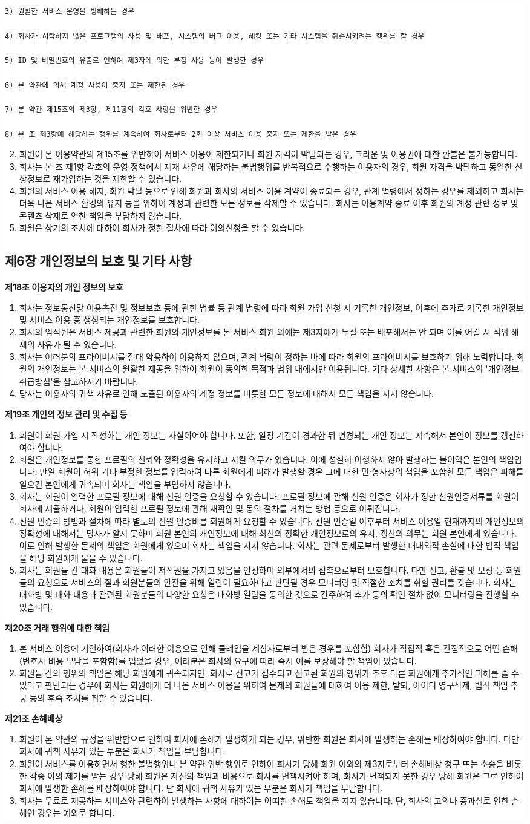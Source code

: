     3) 원활한 서비스 운영을 방해하는 경우
    
    4) 회사가 허락하지 않은 프로그램의 사용 및 배포, 시스템의 버그 이용, 해킹 또는 기타 시스템을 훼손시키려는 행위를 할 경우
    
    5) ID 및 비밀번호의 유출로 인하여 제3자에 의한 부정 사용 등이 발생한 경우
    
    6) 본 약관에 의해 계정 사용이 중지 또는 제한된 경우
    
    7) 본 약관 제15조의 제3항, 제11항의 각호 사항을 위반한 경우
    
    8) 본 조 제3항에 해당하는 행위를 계속하여 회사로부터 2회 이상 서비스 이용 중지 또는 제한을 받은 경우
    
2. 회원이 본 이용약관의 제15조를 위반하여 서비스 이용이 제한되거나 회원 자격이 박탈되는 경우, 크라운 및 이용권에 대한 환불은 불가능합니다.
3. 회사는 본 조 제1항 각호의 운영 정책에서 제재 사유에 해당하는 불법행위를 반복적으로 수행하는 이용자의 경우, 회원 자격을 박탈하고 동일한 신상정보로 재가입하는 것을 제한할 수 있습니다.
4. 회원의 서비스 이용 해지, 회원 박탈 등으로 인해 회원과 회사의 서비스 이용 계약이 종료되는 경우, 관계 법령에서 정하는 경우를 제외하고 회사는 더욱 나은 서비스 환경의 유지 등을 위하여 계정과 관련한 모든 정보를 삭제할 수 있습니다. 회사는 이용계약 종료 이후 회원의 계정 관련 정보 및 콘텐츠 삭제로 인한 책임을 부담하지 않습니다.
5. 회원은 상기의 조치에 대하여 회사가 정한 절차에 따라 이의신청을 할 수 있습니다.

## **제6장 개인정보의 보호 및 기타 사항**

**제18조 이용자의 개인 정보의 보호**

1. 회사는 정보통신망 이용촉진 및 정보보호 등에 관한 법률 등 관계 법령에 따라 회원 가입 신청 시 기록한 개인정보, 이후에 추가로 기록한 개인정보 및 서비스 이용 중 생성되는 개인정보를 보호합니다.
2. 회사의 임직원은 서비스 제공과 관련한 회원의 개인정보를 본 서비스 회원 외에는 제3자에게 누설 또는 배포해서는 안 되며 이를 어길 시 직위 해제의 사유가 될 수 있습니다.
3. 회사는 여러분의 프라이버시를 절대 악용하여 이용하지 않으며, 관계 법령이 정하는 바에 따라 회원의 프라이버시를 보호하기 위해 노력합니다. 회원의 개인정보는 본 서비스의 원활한 제공을 위하여 회원이 동의한 목적과 범위 내에서만 이용됩니다. 기타 상세한 사항은 본 서비스의 '개인정보 취급방침'을 참고하시기 바랍니다.
4. 당사는 이용자의 귀책 사유로 인해 노출된 이용자의 계정 정보를 비롯한 모든 정보에 대해서 모든 책임을 지지 않습니다.

**제19조 개인의 정보 관리 및 수집 등**

1. 회원이 회원 가입 시 작성하는 개인 정보는 사실이어야 합니다. 또한, 일정 기간이 경과한 뒤 변경되는 개인 정보는 지속해서 본인이 정보를 갱신하여야 합니다.
2. 회원은 개인정보를 통한 프로필의 신뢰와 정확성을 유지하고 지킬 의무가 있습니다. 이에 성실히 이행하지 않아 발생하는 불이익은 본인의 책임입니다. 만일 회원이 허위 기타 부정한 정보를 입력하여 다른 회원에게 피해가 발생할 경우 그에 대한 민·형사상의 책임을 포함한 모든 책임은 피해를 일으킨 본인에게 귀속되며 회사는 책임을 부담하지 않습니다.
3. 회사는 회원이 입력한 프로필 정보에 대해 신원 인증을 요청할 수 있습니다. 프로필 정보에 관해 신원 인증은 회사가 정한 신원인증서류를 회원이 회사에 제출하거나, 회원이 입력한 프로필 정보에 관해 재확인 및 동의 절차를 거치는 방법 등으로 이뤄집니다.
4. 신원 인증의 방법과 절차에 따라 별도의 신원 인증비를 회원에게 요청할 수 있습니다. 신원 인증일 이후부터 서비스 이용일 현재까지의 개인정보의 정확성에 대해서는 당사가 알지 못하며 회원 본인의 개인정보에 대해 최신의 정확한 개인정보로의 유지, 갱신의 의무는 회원 본인에게 있습니다. 이로 인해 발생한 문제의 책임은 회원에게 있으며 회사는 책임을 지지 않습니다. 회사는 관련 문제로부터 발생한 대내외적 손실에 대한 법적 책임을 해당 회원에게 물을 수 있습니다.
5. 회사는 회원들 간 대화 내용은 회원들이 저작권을 가지고 있음을 인정하며 외부에서의 접촉으로부터 보호합니다. 다만 신고, 환불 및 보상 등 회원들의 요청으로 서비스의 질과 회원분들의 안전을 위해 열람이 필요하다고 판단될 경우 모니터링 및 적절한 조치를 취할 권리를 갖습니다. 회사는 대화방 및 대화 내용과 관련된 회원분들의 다양한 요청은 대화방 열람을 동의한 것으로 간주하여 추가 동의 확인 절차 없이 모니터링을 진행할 수 있습니다.

**제20조 거래 행위에 대한 책임**

1. 본 서비스 이용에 기인하여(회사가 이러한 이용으로 인해 클레임을 제삼자로부터 받은 경우를 포함함) 회사가 직접적 혹은 간접적으로 어떤 손해(변호사 비용 부담을 포함함)를 입었을 경우, 여러분은 회사의 요구에 따라 즉시 이를 보상해야 할 책임이 있습니다.
2. 회원들 간의 행위의 책임은 해당 회원에게 귀속되지만, 회사로 신고가 접수되고 신고된 회원의 행위가 추후 다른 회원에게 추가적인 피해를 줄 수 있다고 판단되는 경우에 회사는 회원에게 더 나은 서비스 이용을 위하여 문제의 회원들에 대하여 이용 제한, 탈퇴, 아이디 영구삭제, 법적 책임 추궁 등의 후속 조치를 취할 수 있습니다.

**제21조 손해배상**

1. 회원이 본 약관의 규정을 위반함으로 인하여 회사에 손해가 발생하게 되는 경우, 위반한 회원은 회사에 발생하는 손해를 배상하여야 합니다. 다만 회사에 귀책 사유가 있는 부분은 회사가 책임을 부담합니다.
2. 회원이 서비스를 이용하면서 행한 불법행위나 본 약관 위반 행위로 인하여 회사가 당해 회원 이외의 제3자로부터 손해배상 청구 또는 소송을 비롯한 각종 이의 제기를 받는 경우 당해 회원은 자신의 책임과 비용으로 회사를 면책시켜야 하며, 회사가 면책되지 못한 경우 당해 회원은 그로 인하여 회사에 발생한 손해를 배상하여야 합니다. 단 회사에 귀책 사유가 있는 부분은 회사가 책임을 부담합니다.
3. 회사는 무료로 제공하는 서비스와 관련하여 발생하는 사항에 대하여는 어떠한 손해도 책임을 지지 않습니다. 단, 회사의 고의나 중과실로 인한 손해인 경우는 예외로 합니다.
